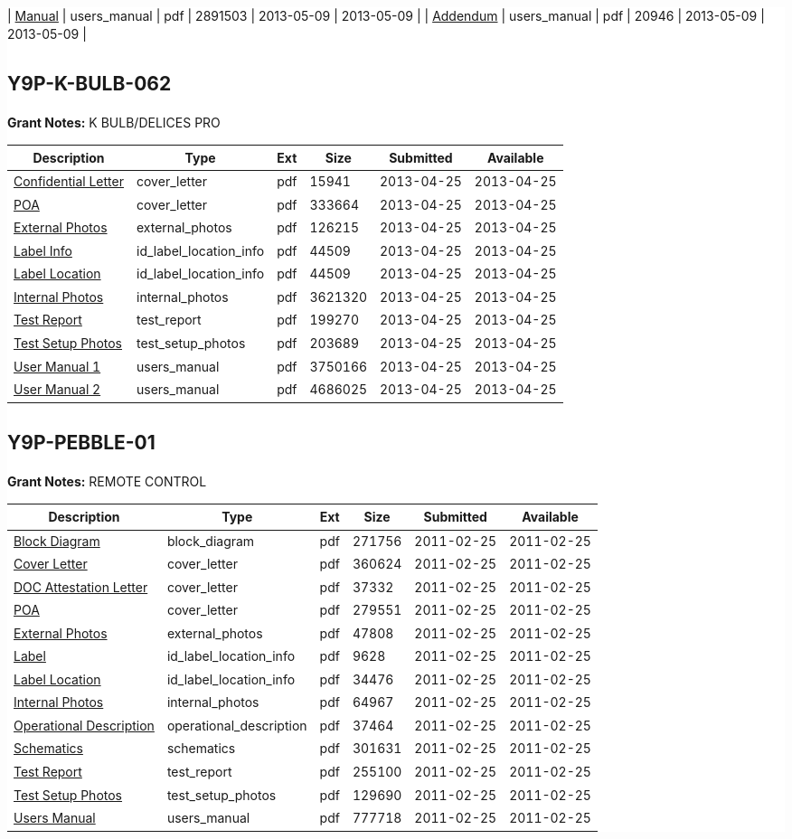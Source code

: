 | [Manual](Y9P-SPI-433/3fc04230416cb9c4be3cb06af4ae4e81/1960945.pdf) | users_manual | pdf | 2891503 | 2013-05-09 | 2013-05-09 |
| [Addendum](Y9P-SPI-433/3fc04230416cb9c4be3cb06af4ae4e81/1960946.pdf) | users_manual | pdf | 20946 | 2013-05-09 | 2013-05-09 |
## Y9P-K-BULB-062
**Grant Notes:** K BULB/DELICES PRO

| Description | Type | Ext | Size | Submitted | Available |
| ----------- | ---- | --- | ---- | --------- | --------- |
| [Confidential Letter](Y9P-K-BULB-062/d3a581434898a6fc9850884a04be409e/1950969.pdf) | cover_letter | pdf | 15941 | 2013-04-25 | 2013-04-25 |
| [POA](Y9P-K-BULB-062/d3a581434898a6fc9850884a04be409e/1950970.pdf) | cover_letter | pdf | 333664 | 2013-04-25 | 2013-04-25 |
| [External Photos](Y9P-K-BULB-062/d3a581434898a6fc9850884a04be409e/1950965.pdf) | external_photos | pdf | 126215 | 2013-04-25 | 2013-04-25 |
| [Label Info](Y9P-K-BULB-062/d3a581434898a6fc9850884a04be409e/1950967.pdf) | id_label_location_info | pdf | 44509 | 2013-04-25 | 2013-04-25 |
| [Label Location](Y9P-K-BULB-062/d3a581434898a6fc9850884a04be409e/1950967.pdf) | id_label_location_info | pdf | 44509 | 2013-04-25 | 2013-04-25 |
| [Internal Photos](Y9P-K-BULB-062/d3a581434898a6fc9850884a04be409e/1950966.pdf) | internal_photos | pdf | 3621320 | 2013-04-25 | 2013-04-25 |
| [Test Report](Y9P-K-BULB-062/d3a581434898a6fc9850884a04be409e/1950964.pdf) | test_report | pdf | 199270 | 2013-04-25 | 2013-04-25 |
| [Test Setup Photos](Y9P-K-BULB-062/d3a581434898a6fc9850884a04be409e/1950971.pdf) | test_setup_photos | pdf | 203689 | 2013-04-25 | 2013-04-25 |
| [User Manual 1](Y9P-K-BULB-062/d3a581434898a6fc9850884a04be409e/1950972.pdf) | users_manual | pdf | 3750166 | 2013-04-25 | 2013-04-25 |
| [User Manual 2](Y9P-K-BULB-062/d3a581434898a6fc9850884a04be409e/1950973.pdf) | users_manual | pdf | 4686025 | 2013-04-25 | 2013-04-25 |
## Y9P-PEBBLE-01
**Grant Notes:** REMOTE CONTROL

| Description | Type | Ext | Size | Submitted | Available |
| ----------- | ---- | --- | ---- | --------- | --------- |
| [Block Diagram](Y9P-PEBBLE-01/02cf3f638f99e51724df00fd1933256d/1422015.pdf) | block_diagram | pdf | 271756 | 2011-02-25 | 2011-02-25 |
| [Cover Letter](Y9P-PEBBLE-01/02cf3f638f99e51724df00fd1933256d/1422016.pdf) | cover_letter | pdf | 360624 | 2011-02-25 | 2011-02-25 |
| [DOC Attestation Letter](Y9P-PEBBLE-01/02cf3f638f99e51724df00fd1933256d/1422017.pdf) | cover_letter | pdf | 37332 | 2011-02-25 | 2011-02-25 |
| [POA](Y9P-PEBBLE-01/02cf3f638f99e51724df00fd1933256d/1422023.pdf) | cover_letter | pdf | 279551 | 2011-02-25 | 2011-02-25 |
| [External Photos](Y9P-PEBBLE-01/02cf3f638f99e51724df00fd1933256d/1422018.pdf) | external_photos | pdf | 47808 | 2011-02-25 | 2011-02-25 |
| [Label](Y9P-PEBBLE-01/02cf3f638f99e51724df00fd1933256d/1422019.pdf) | id_label_location_info | pdf | 9628 | 2011-02-25 | 2011-02-25 |
| [Label Location](Y9P-PEBBLE-01/02cf3f638f99e51724df00fd1933256d/1422020.pdf) | id_label_location_info | pdf | 34476 | 2011-02-25 | 2011-02-25 |
| [Internal Photos](Y9P-PEBBLE-01/02cf3f638f99e51724df00fd1933256d/1422021.pdf) | internal_photos | pdf | 64967 | 2011-02-25 | 2011-02-25 |
| [Operational Description](Y9P-PEBBLE-01/02cf3f638f99e51724df00fd1933256d/1422022.pdf) | operational_description | pdf | 37464 | 2011-02-25 | 2011-02-25 |
| [Schematics](Y9P-PEBBLE-01/02cf3f638f99e51724df00fd1933256d/1422024.pdf) | schematics | pdf | 301631 | 2011-02-25 | 2011-02-25 |
| [Test Report](Y9P-PEBBLE-01/02cf3f638f99e51724df00fd1933256d/1422025.pdf) | test_report | pdf | 255100 | 2011-02-25 | 2011-02-25 |
| [Test Setup Photos](Y9P-PEBBLE-01/02cf3f638f99e51724df00fd1933256d/1422026.pdf) | test_setup_photos | pdf | 129690 | 2011-02-25 | 2011-02-25 |
| [Users Manual](Y9P-PEBBLE-01/02cf3f638f99e51724df00fd1933256d/1422027.pdf) | users_manual | pdf | 777718 | 2011-02-25 | 2011-02-25 |
